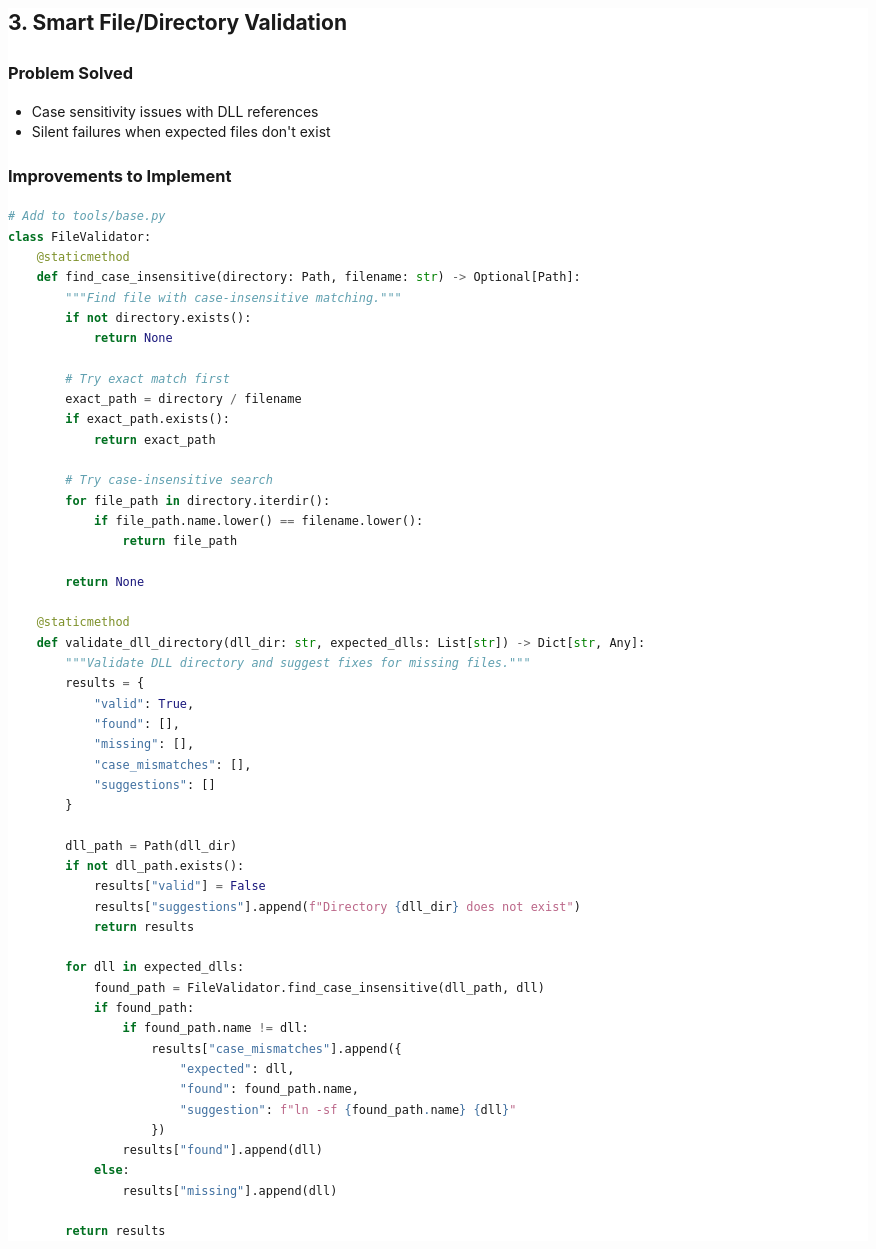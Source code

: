 ## 3. Smart File/Directory Validation

### Problem Solved
- Case sensitivity issues with DLL references
- Silent failures when expected files don't exist

### Improvements to Implement

```python
# Add to tools/base.py
class FileValidator:
    @staticmethod
    def find_case_insensitive(directory: Path, filename: str) -> Optional[Path]:
        """Find file with case-insensitive matching."""
        if not directory.exists():
            return None
        
        # Try exact match first
        exact_path = directory / filename
        if exact_path.exists():
            return exact_path
        
        # Try case-insensitive search
        for file_path in directory.iterdir():
            if file_path.name.lower() == filename.lower():
                return file_path
        
        return None
    
    @staticmethod
    def validate_dll_directory(dll_dir: str, expected_dlls: List[str]) -> Dict[str, Any]:
        """Validate DLL directory and suggest fixes for missing files."""
        results = {
            "valid": True,
            "found": [],
            "missing": [],
            "case_mismatches": [],
            "suggestions": []
        }
        
        dll_path = Path(dll_dir)
        if not dll_path.exists():
            results["valid"] = False
            results["suggestions"].append(f"Directory {dll_dir} does not exist")
            return results
        
        for dll in expected_dlls:
            found_path = FileValidator.find_case_insensitive(dll_path, dll)
            if found_path:
                if found_path.name != dll:
                    results["case_mismatches"].append({
                        "expected": dll,
                        "found": found_path.name,
                        "suggestion": f"ln -sf {found_path.name} {dll}"
                    })
                results["found"].append(dll)
            else:
                results["missing"].append(dll)
        
        return results
```
